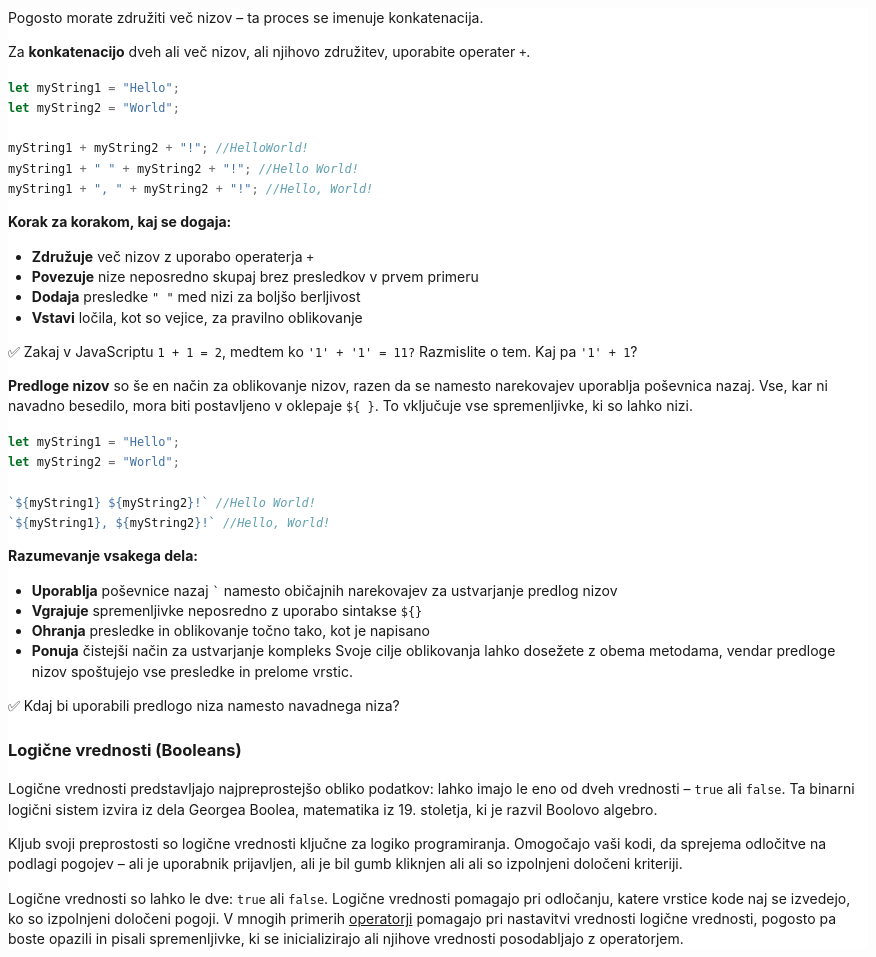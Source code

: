 Pogosto morate združiti več nizov – ta proces se imenuje konkatenacija.

Za **konkatenacijo** dveh ali več nizov, ali njihovo združitev, uporabite operater `+`.

```javascript
let myString1 = "Hello";
let myString2 = "World";

myString1 + myString2 + "!"; //HelloWorld!
myString1 + " " + myString2 + "!"; //Hello World!
myString1 + ", " + myString2 + "!"; //Hello, World!
```

**Korak za korakom, kaj se dogaja:**
- **Združuje** več nizov z uporabo operaterja `+`
- **Povezuje** nize neposredno skupaj brez presledkov v prvem primeru
- **Dodaja** presledke `" "` med nizi za boljšo berljivost
- **Vstavi** ločila, kot so vejice, za pravilno oblikovanje

✅ Zakaj v JavaScriptu `1 + 1 = 2`, medtem ko `'1' + '1' = 11?` Razmislite o tem. Kaj pa `'1' + 1`?

**Predloge nizov** so še en način za oblikovanje nizov, razen da se namesto narekovajev uporablja poševnica nazaj. Vse, kar ni navadno besedilo, mora biti postavljeno v oklepaje `${ }`. To vključuje vse spremenljivke, ki so lahko nizi.

```javascript
let myString1 = "Hello";
let myString2 = "World";

`${myString1} ${myString2}!` //Hello World!
`${myString1}, ${myString2}!` //Hello, World!
```

**Razumevanje vsakega dela:**
- **Uporablja** poševnice nazaj `` ` `` namesto običajnih narekovajev za ustvarjanje predlog nizov
- **Vgrajuje** spremenljivke neposredno z uporabo sintakse `${}`
- **Ohranja** presledke in oblikovanje točno tako, kot je napisano
- **Ponuja** čistejši način za ustvarjanje kompleks
Svoje cilje oblikovanja lahko dosežete z obema metodama, vendar predloge nizov spoštujejo vse presledke in prelome vrstic.

✅ Kdaj bi uporabili predlogo niza namesto navadnega niza?

### Logične vrednosti (Booleans)

Logične vrednosti predstavljajo najpreprostejšo obliko podatkov: lahko imajo le eno od dveh vrednosti – `true` ali `false`. Ta binarni logični sistem izvira iz dela Georgea Boolea, matematika iz 19. stoletja, ki je razvil Boolovo algebro.

Kljub svoji preprostosti so logične vrednosti ključne za logiko programiranja. Omogočajo vaši kodi, da sprejema odločitve na podlagi pogojev – ali je uporabnik prijavljen, ali je bil gumb kliknjen ali ali so izpolnjeni določeni kriteriji.

Logične vrednosti so lahko le dve: `true` ali `false`. Logične vrednosti pomagajo pri odločanju, katere vrstice kode naj se izvedejo, ko so izpolnjeni določeni pogoji. V mnogih primerih [operatorji](../../../../2-js-basics/1-data-types) pomagajo pri nastavitvi vrednosti logične vrednosti, pogosto pa boste opazili in pisali spremenljivke, ki se inicializirajo ali njihove vrednosti posodabljajo z operatorjem.
